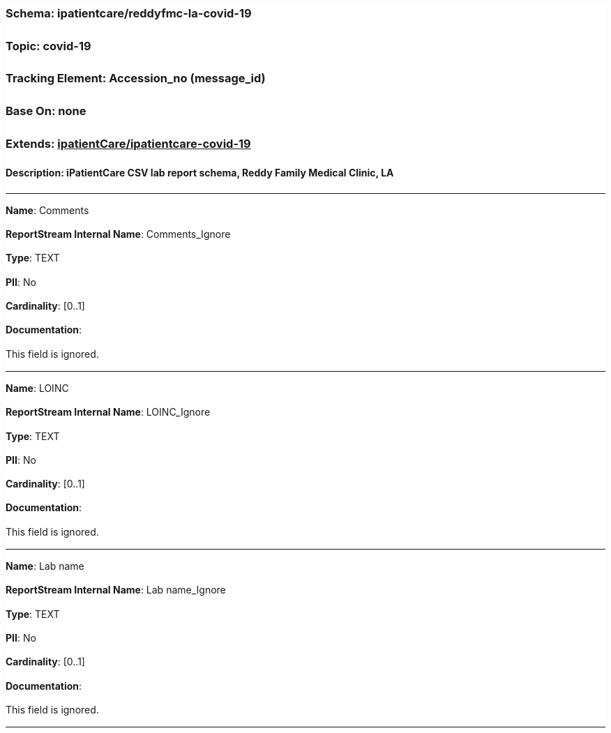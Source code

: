 
### Schema: ipatientcare/reddyfmc-la-covid-19
### Topic: covid-19
### Tracking Element: Accession_no (message_id)
### Base On: none
### Extends: [ipatientCare/ipatientcare-covid-19](./ipatientCare-ipatientcare-covid-19.md)
#### Description: iPatientCare CSV lab report schema, Reddy Family Medical Clinic, LA

---

**Name**: Comments

**ReportStream Internal Name**: Comments_Ignore

**Type**: TEXT

**PII**: No

**Cardinality**: [0..1]

**Documentation**:

This field is ignored.

---

**Name**: LOINC

**ReportStream Internal Name**: LOINC_Ignore

**Type**: TEXT

**PII**: No

**Cardinality**: [0..1]

**Documentation**:

This field is ignored.

---

**Name**: Lab name

**ReportStream Internal Name**: Lab name_Ignore

**Type**: TEXT

**PII**: No

**Cardinality**: [0..1]

**Documentation**:

This field is ignored.

---